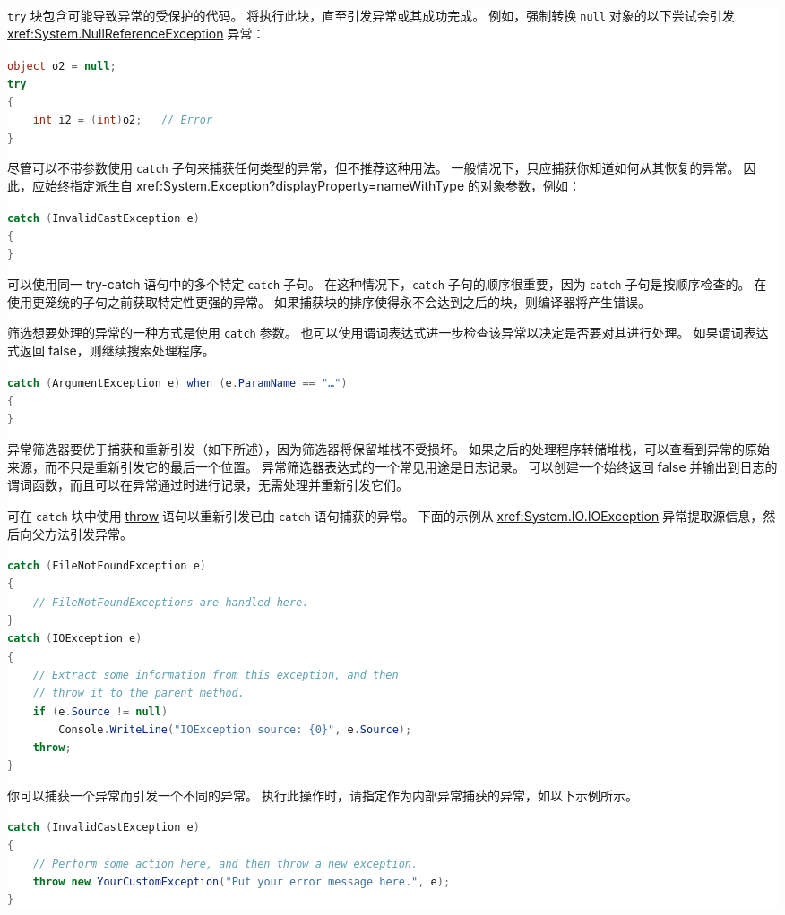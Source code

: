  `try` 块包含可能导致异常的受保护的代码。 将执行此块，直至引发异常或其成功完成。 例如，强制转换 `null` 对象的以下尝试会引发 <xref:System.NullReferenceException> 异常：  
  
```csharp  
object o2 = null;  
try  
{  
    int i2 = (int)o2;   // Error  
}  
```  
  
 尽管可以不带参数使用 `catch` 子句来捕获任何类型的异常，但不推荐这种用法。 一般情况下，只应捕获你知道如何从其恢复的异常。 因此，应始终指定派生自 <xref:System.Exception?displayProperty=nameWithType> 的对象参数，例如：  
  
```csharp  
catch (InvalidCastException e)   
{  
}  
```  
  
 可以使用同一 try-catch 语句中的多个特定 `catch` 子句。 在这种情况下，`catch` 子句的顺序很重要，因为 `catch` 子句是按顺序检查的。 在使用更笼统的子句之前获取特定性更强的异常。 如果捕获块的排序使得永不会达到之后的块，则编译器将产生错误。  
  
 筛选想要处理的异常的一种方式是使用 `catch` 参数。  也可以使用谓词表达式进一步检查该异常以决定是否要对其进行处理。  如果谓词表达式返回 false，则继续搜索处理程序。  
  
```csharp  
catch (ArgumentException e) when (e.ParamName == "…")  
{  
}  
```  
  
 异常筛选器要优于捕获和重新引发（如下所述），因为筛选器将保留堆栈不受损坏。  如果之后的处理程序转储堆栈，可以查看到异常的原始来源，而不只是重新引发它的最后一个位置。  异常筛选器表达式的一个常见用途是日志记录。  可以创建一个始终返回 false 并输出到日志的谓词函数，而且可以在异常通过时进行记录，无需处理并重新引发它们。  
  
 可在 `catch` 块中使用 [throw](../../../csharp/language-reference/keywords/throw.md) 语句以重新引发已由 `catch` 语句捕获的异常。 下面的示例从 <xref:System.IO.IOException> 异常提取源信息，然后向父方法引发异常。  
  
```csharp  
catch (FileNotFoundException e)  
{  
    // FileNotFoundExceptions are handled here.  
}  
catch (IOException e)  
{  
    // Extract some information from this exception, and then   
    // throw it to the parent method.  
    if (e.Source != null)  
        Console.WriteLine("IOException source: {0}", e.Source);  
    throw;  
}  
```  
  
 你可以捕获一个异常而引发一个不同的异常。 执行此操作时，请指定作为内部异常捕获的异常，如以下示例所示。  
  
```csharp  
catch (InvalidCastException e)   
{  
    // Perform some action here, and then throw a new exception.  
    throw new YourCustomException("Put your error message here.", e);  
}  
```  
  